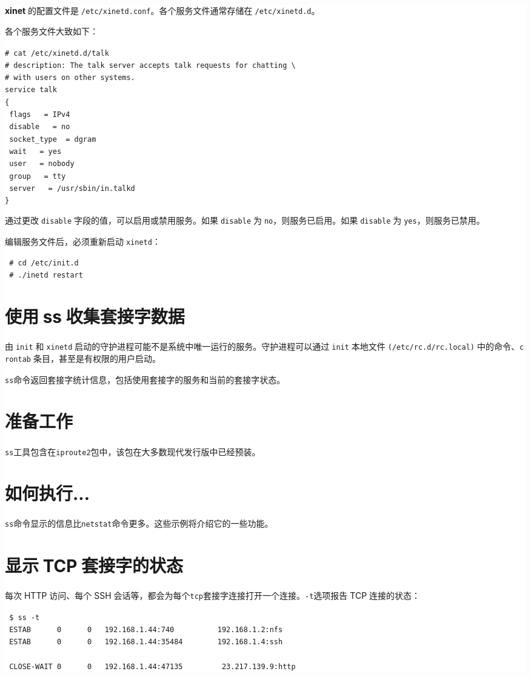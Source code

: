**xinet** 的配置文件是 `/etc/xinetd.conf`。各个服务文件通常存储在 `/etc/xinetd.d`。

各个服务文件大致如下：

```
# cat /etc/xinetd.d/talk
# description: The talk server accepts talk requests for chatting \
# with users on other systems.
service talk
{
 flags   = IPv4
 disable   = no
 socket_type  = dgram
 wait   = yes
 user   = nobody
 group   = tty
 server   = /usr/sbin/in.talkd
}

```

通过更改 `disable` 字段的值，可以启用或禁用服务。如果 `disable` 为 `no`，则服务已启用。如果 `disable` 为 `yes`，则服务已禁用。

编辑服务文件后，必须重新启动 `xinetd`：

```
 # cd /etc/init.d
 # ./inetd restart

```

# 使用 ss 收集套接字数据

由 `init` 和 `xinetd` 启动的守护进程可能不是系统中唯一运行的服务。守护进程可以通过 `init` 本地文件 `(/etc/rc.d/rc.local)` 中的命令、`crontab` 条目，甚至是有权限的用户启动。

`ss`命令返回套接字统计信息，包括使用套接字的服务和当前的套接字状态。

# 准备工作

`ss`工具包含在`iproute2`包中，该包在大多数现代发行版中已经预装。

# 如何执行...

`ss`命令显示的信息比`netstat`命令更多。这些示例将介绍它的一些功能。

# 显示 TCP 套接字的状态

每次 HTTP 访问、每个 SSH 会话等，都会为每个`tcp`套接字连接打开一个连接。`-t`选项报告 TCP 连接的状态：

```
 $ ss -t
 ESTAB      0      0   192.168.1.44:740          192.168.1.2:nfs 
 ESTAB      0      0   192.168.1.44:35484        192.168.1.4:ssh

 CLOSE-WAIT 0      0   192.168.1.44:47135         23.217.139.9:http 

```
